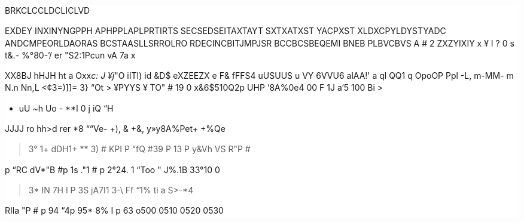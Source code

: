BRKCLCCLDCLICLVD

EXDEY INXINYNGPPH
APHPPLAPLPRTIRTS
SECSEDSEITAXTAYT
SXTXATXST YACPXST
XLDXCPYLDYSTYADC
ANDCMPEORLDAORAS
BCSTAASLLSRROLRO
RDECINCBITJMPJSR
BCCBCSBEQEMI BNEB
PLBVCBVS A # 2
ZXZYIXIY x ¥
I ? 0 s
t&.- %°80-’/ er
"S2:1Pcun vA
7a x

XX8BJ hHJH
ht a Oxx*c: J
¥j*"O iITI) id
&D$ eXZEEZX e F&
fFFS4 uUSUUS u VY
6VVU6 alAA!' a ql
QQ1 q OpoOP Ppl
-L, m-MM- m N.n
Nn,L <¢3=)]]= 3}
“Ot > ¥PYYS ¥
TO" # 19 0
x&6$510Q2p
UHP ‘8A%0e4 00 F
1J a‘5 100 Bi >
* uU ~h Uo -
**I 0 j iQ “H

JJJJ ro hh>d rer *8
““Ve- +), &
+&, y»y8A%Pet+ +%Qe
> 3° 1+ dDH1+
** 3) # KPI P
“fQ #39 P 13 P
y&Vh VS R"P #

p “RC dV*"B
#p 1s ."1 # p
2°24. 1 “Too "
J%.1B 33°10 0
>3* IN 7H I
P 3S jA7I1 3-\ Ff
“1% ti a S>-*4

RIla "P # p 94
“4p 95* 8% I p
63
o500
0510
0520
0530
